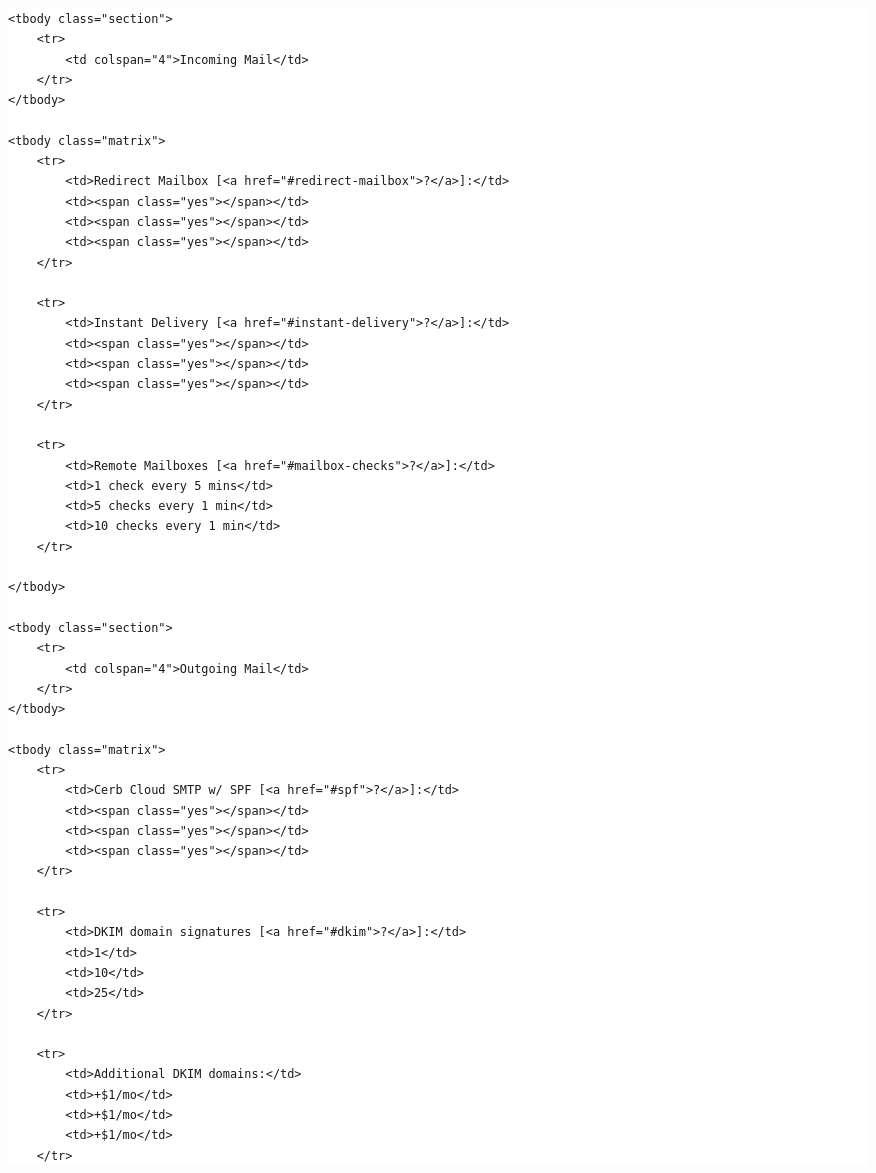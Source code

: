 	<tbody class="section">
		<tr>
			<td colspan="4">Incoming Mail</td>
		</tr>
	</tbody>

	<tbody class="matrix">
		<tr>
			<td>Redirect Mailbox [<a href="#redirect-mailbox">?</a>]:</td>
			<td><span class="yes"></span></td>
			<td><span class="yes"></span></td>
			<td><span class="yes"></span></td>
		</tr>

		<tr>
			<td>Instant Delivery [<a href="#instant-delivery">?</a>]:</td>
			<td><span class="yes"></span></td>
			<td><span class="yes"></span></td>
			<td><span class="yes"></span></td>
		</tr>
		
		<tr>
			<td>Remote Mailboxes [<a href="#mailbox-checks">?</a>]:</td>
			<td>1 check every 5 mins</td>
			<td>5 checks every 1 min</td>
			<td>10 checks every 1 min</td>
		</tr>

	</tbody>

	<tbody class="section">
		<tr>
			<td colspan="4">Outgoing Mail</td>
		</tr>
	</tbody>
	
	<tbody class="matrix">
		<tr>
			<td>Cerb Cloud SMTP w/ SPF [<a href="#spf">?</a>]:</td>
			<td><span class="yes"></span></td>
			<td><span class="yes"></span></td>
			<td><span class="yes"></span></td>
		</tr>	
		
		<tr>
			<td>DKIM domain signatures [<a href="#dkim">?</a>]:</td>
			<td>1</td>
			<td>10</td>
			<td>25</td>
		</tr>

		<tr>
			<td>Additional DKIM domains:</td>
			<td>+$1/mo</td>
			<td>+$1/mo</td>
			<td>+$1/mo</td>
		</tr>
		

[^mysql-fulltext]: <http://dev.mysql.com/doc/refman/5.7/en/fulltext-search.html>
[^elasticsearch]: <https://www.elastic.co/products/elasticsearch>
[^spf]: <https://en.wikipedia.org/wiki/Sender_Policy_Framework>
[^dkim]: <https://en.wikipedia.org/wiki/DomainKeys_Identified_Mail>
[^dns]: <https://en.wikipedia.org/wiki/Domain_Name_System>
[^spoofing]: <https://en.wikipedia.org/wiki/Email_spoofing>